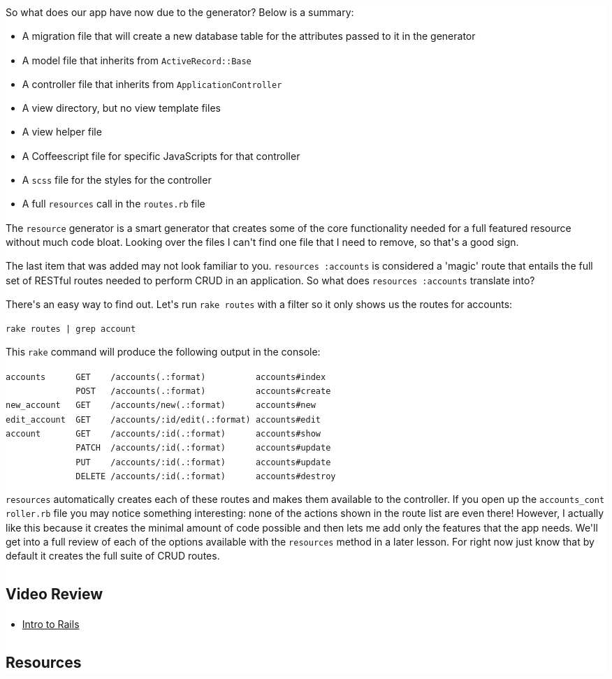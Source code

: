 So what does our app have now due to the generator? Below is a summary:

* A migration file that will create a new database table for the attributes passed to it in the generator

* A model file that inherits from `ActiveRecord::Base`

* A controller file that inherits from `ApplicationController`

* A view directory, but no view template files

* A view helper file

* A Coffeescript file for specific JavaScripts for that controller

* A `scss` file for the styles for the controller

* A full `resources` call in the `routes.rb` file

The `resource` generator is a smart generator that creates some of the core functionality needed for a full featured resource without much code bloat. Looking over the files I can't find one file that I need to remove, so that's a good sign.

The last item that was added may not look familiar to you. `resources :accounts` is considered a 'magic' route that entails the full set of RESTful routes needed to perform CRUD in an application. So what does `resources :accounts` translate into?

There's an easy way to find out. Let's run `rake routes` with a filter so it only shows us the routes for accounts:

```
rake routes | grep account
```

This `rake` command will produce the following output in the console:

```
accounts      GET    /accounts(.:format)          accounts#index
              POST   /accounts(.:format)          accounts#create
new_account   GET    /accounts/new(.:format)      accounts#new
edit_account  GET    /accounts/:id/edit(.:format) accounts#edit
account       GET    /accounts/:id(.:format)      accounts#show
              PATCH  /accounts/:id(.:format)      accounts#update
              PUT    /accounts/:id(.:format)      accounts#update
              DELETE /accounts/:id(.:format)      accounts#destroy
```

`resources` automatically creates each of these routes and makes them available to the controller. If you open up the `accounts_controller.rb` file you may notice something interesting: none of the actions shown in the route list are even there! However, I actually like this because it creates the minimal amount of code possible and then lets me add only the features that the app needs. We'll get into a full review of each of the options available with the `resources` method in a later lesson. For right now just know that by default it creates the full suite of CRUD routes.

## Video Review

* [Intro to Rails](https://www.youtube.com/watch?v=KKQ8lpEyw2g)

## Resources
